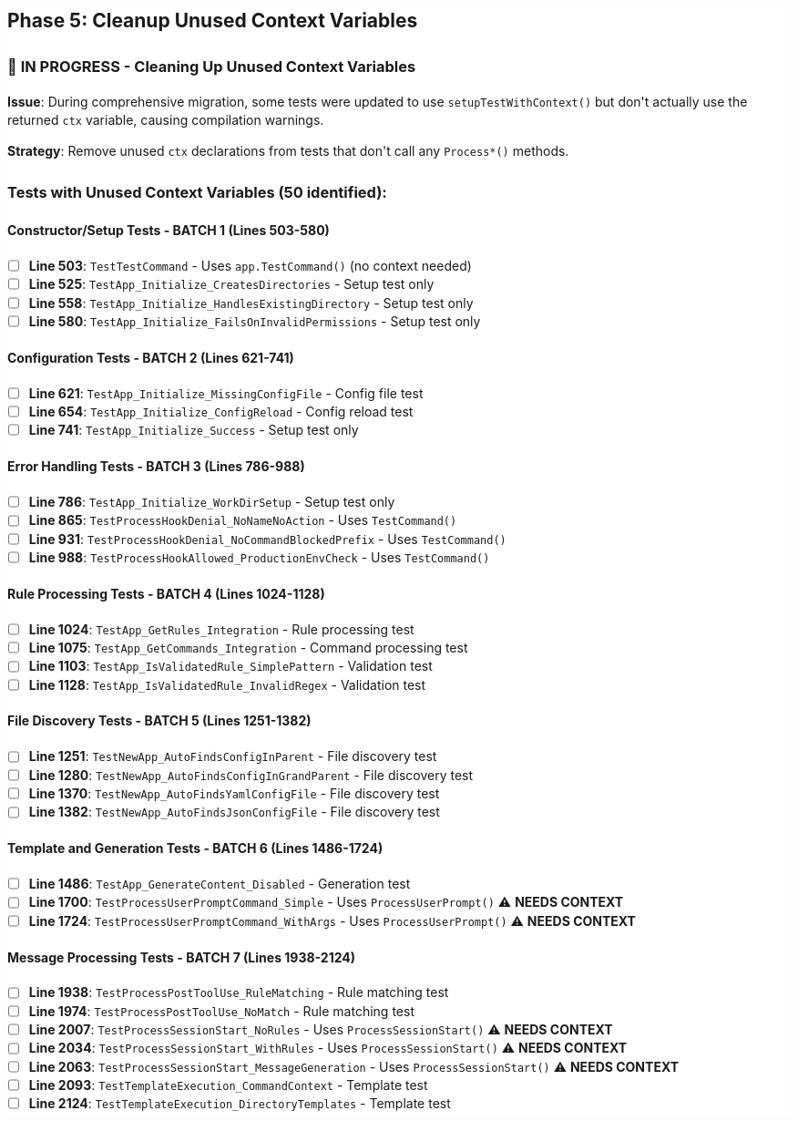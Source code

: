 ## Phase 5: Cleanup Unused Context Variables

### 🔄 **IN PROGRESS** - Cleaning Up Unused Context Variables

**Issue**: During comprehensive migration, some tests were updated to use `setupTestWithContext()` but don't actually use the returned `ctx` variable, causing compilation warnings.

**Strategy**: Remove unused `ctx` declarations from tests that don't call any `Process*()` methods.

### Tests with Unused Context Variables (50 identified):

#### Constructor/Setup Tests - **BATCH 1** (Lines 503-580)
- [ ] **Line 503**: `TestTestCommand` - Uses `app.TestCommand()` (no context needed)
- [ ] **Line 525**: `TestApp_Initialize_CreatesDirectories` - Setup test only
- [ ] **Line 558**: `TestApp_Initialize_HandlesExistingDirectory` - Setup test only  
- [ ] **Line 580**: `TestApp_Initialize_FailsOnInvalidPermissions` - Setup test only

#### Configuration Tests - **BATCH 2** (Lines 621-741)
- [ ] **Line 621**: `TestApp_Initialize_MissingConfigFile` - Config file test
- [ ] **Line 654**: `TestApp_Initialize_ConfigReload` - Config reload test
- [ ] **Line 741**: `TestApp_Initialize_Success` - Setup test only

#### Error Handling Tests - **BATCH 3** (Lines 786-988)
- [ ] **Line 786**: `TestApp_Initialize_WorkDirSetup` - Setup test only
- [ ] **Line 865**: `TestProcessHookDenial_NoNameNoAction` - Uses `TestCommand()` 
- [ ] **Line 931**: `TestProcessHookDenial_NoCommandBlockedPrefix` - Uses `TestCommand()`
- [ ] **Line 988**: `TestProcessHookAllowed_ProductionEnvCheck` - Uses `TestCommand()`

#### Rule Processing Tests - **BATCH 4** (Lines 1024-1128)  
- [ ] **Line 1024**: `TestApp_GetRules_Integration` - Rule processing test
- [ ] **Line 1075**: `TestApp_GetCommands_Integration` - Command processing test
- [ ] **Line 1103**: `TestApp_IsValidatedRule_SimplePattern` - Validation test
- [ ] **Line 1128**: `TestApp_IsValidatedRule_InvalidRegex` - Validation test

#### File Discovery Tests - **BATCH 5** (Lines 1251-1382)
- [ ] **Line 1251**: `TestNewApp_AutoFindsConfigInParent` - File discovery test
- [ ] **Line 1280**: `TestNewApp_AutoFindsConfigInGrandParent` - File discovery test  
- [ ] **Line 1370**: `TestNewApp_AutoFindsYamlConfigFile` - File discovery test
- [ ] **Line 1382**: `TestNewApp_AutoFindsJsonConfigFile` - File discovery test

#### Template and Generation Tests - **BATCH 6** (Lines 1486-1724)
- [ ] **Line 1486**: `TestApp_GenerateContent_Disabled` - Generation test
- [ ] **Line 1700**: `TestProcessUserPromptCommand_Simple` - Uses `ProcessUserPrompt()` ⚠️ **NEEDS CONTEXT**
- [ ] **Line 1724**: `TestProcessUserPromptCommand_WithArgs` - Uses `ProcessUserPrompt()` ⚠️ **NEEDS CONTEXT**

#### Message Processing Tests - **BATCH 7** (Lines 1938-2124)
- [ ] **Line 1938**: `TestProcessPostToolUse_RuleMatching` - Rule matching test
- [ ] **Line 1974**: `TestProcessPostToolUse_NoMatch` - Rule matching test
- [ ] **Line 2007**: `TestProcessSessionStart_NoRules` - Uses `ProcessSessionStart()` ⚠️ **NEEDS CONTEXT**  
- [ ] **Line 2034**: `TestProcessSessionStart_WithRules` - Uses `ProcessSessionStart()` ⚠️ **NEEDS CONTEXT**
- [ ] **Line 2063**: `TestProcessSessionStart_MessageGeneration` - Uses `ProcessSessionStart()` ⚠️ **NEEDS CONTEXT**
- [ ] **Line 2093**: `TestTemplateExecution_CommandContext` - Template test
- [ ] **Line 2124**: `TestTemplateExecution_DirectoryTemplates` - Template test
